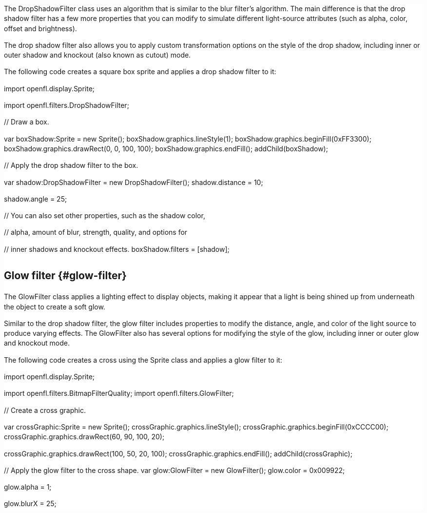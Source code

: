 The DropShadowFilter class uses an algorithm that is similar to the blur filter’s algorithm. The main difference is that the drop shadow filter has a few more properties that you can modify to simulate different light-source attributes (such as alpha, color, offset and brightness).

The drop shadow filter also allows you to apply custom transformation options on the style of the drop shadow, including inner or outer shadow and knockout (also known as cutout) mode.

The following code creates a square box sprite and applies a drop shadow filter to it:

import openfl.display.Sprite;

import openfl.filters.DropShadowFilter;

// Draw a box.

var boxShadow:Sprite = new Sprite(); boxShadow.graphics.lineStyle(1); boxShadow.graphics.beginFill(0xFF3300); boxShadow.graphics.drawRect(0, 0, 100, 100); boxShadow.graphics.endFill(); addChild(boxShadow);

// Apply the drop shadow filter to the box.

var shadow:DropShadowFilter = new DropShadowFilter(); shadow.distance = 10;

shadow.angle = 25;

// You can also set other properties, such as the shadow color,

// alpha, amount of blur, strength, quality, and options for

// inner shadows and knockout effects. boxShadow.filters = [shadow];

## Glow filter {#glow-filter}

The GlowFilter class applies a lighting effect to display objects, making it appear that a light is being shined up from underneath the object to create a soft glow.

Similar to the drop shadow filter, the glow filter includes properties to modify the distance, angle, and color of the light source to produce varying effects. The GlowFilter also has several options for modifying the style of the glow, including inner or outer glow and knockout mode.

The following code creates a cross using the Sprite class and applies a glow filter to it:

import openfl.display.Sprite;

import openfl.filters.BitmapFilterQuality; import openfl.filters.GlowFilter;

// Create a cross graphic.

var crossGraphic:Sprite = new Sprite(); crossGraphic.graphics.lineStyle(); crossGraphic.graphics.beginFill(0xCCCC00); crossGraphic.graphics.drawRect(60, 90, 100, 20);

crossGraphic.graphics.drawRect(100, 50, 20, 100); crossGraphic.graphics.endFill(); addChild(crossGraphic);

// Apply the glow filter to the cross shape. var glow:GlowFilter = new GlowFilter(); glow.color = 0x009922;

glow.alpha = 1;

glow.blurX = 25;
